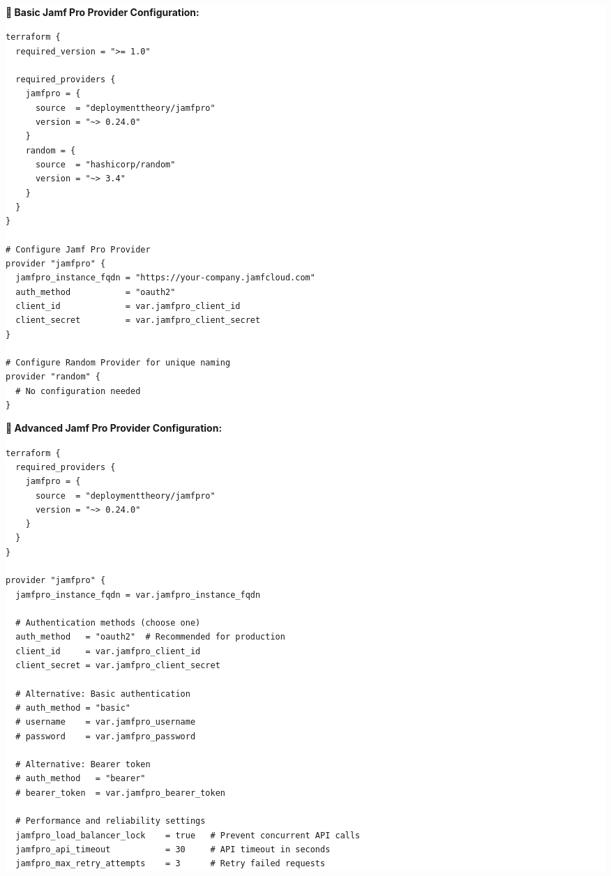 **📝 Basic Jamf Pro Provider Configuration:**

```hcl
terraform {
  required_version = ">= 1.0"

  required_providers {
    jamfpro = {
      source  = "deploymenttheory/jamfpro"
      version = "~> 0.24.0"
    }
    random = {
      source  = "hashicorp/random"
      version = "~> 3.4"
    }
  }
}

# Configure Jamf Pro Provider
provider "jamfpro" {
  jamfpro_instance_fqdn = "https://your-company.jamfcloud.com"
  auth_method           = "oauth2"
  client_id             = var.jamfpro_client_id
  client_secret         = var.jamfpro_client_secret
}

# Configure Random Provider for unique naming
provider "random" {
  # No configuration needed
}
```

**🔧 Advanced Jamf Pro Provider Configuration:**

```hcl
terraform {
  required_providers {
    jamfpro = {
      source  = "deploymenttheory/jamfpro"
      version = "~> 0.24.0"
    }
  }
}

provider "jamfpro" {
  jamfpro_instance_fqdn = var.jamfpro_instance_fqdn

  # Authentication methods (choose one)
  auth_method   = "oauth2"  # Recommended for production
  client_id     = var.jamfpro_client_id
  client_secret = var.jamfpro_client_secret

  # Alternative: Basic authentication
  # auth_method = "basic"
  # username    = var.jamfpro_username
  # password    = var.jamfpro_password

  # Alternative: Bearer token
  # auth_method   = "bearer"
  # bearer_token  = var.jamfpro_bearer_token

  # Performance and reliability settings
  jamfpro_load_balancer_lock    = true   # Prevent concurrent API calls
  jamfpro_api_timeout           = 30     # API timeout in seconds
  jamfpro_max_retry_attempts    = 3      # Retry failed requests
```